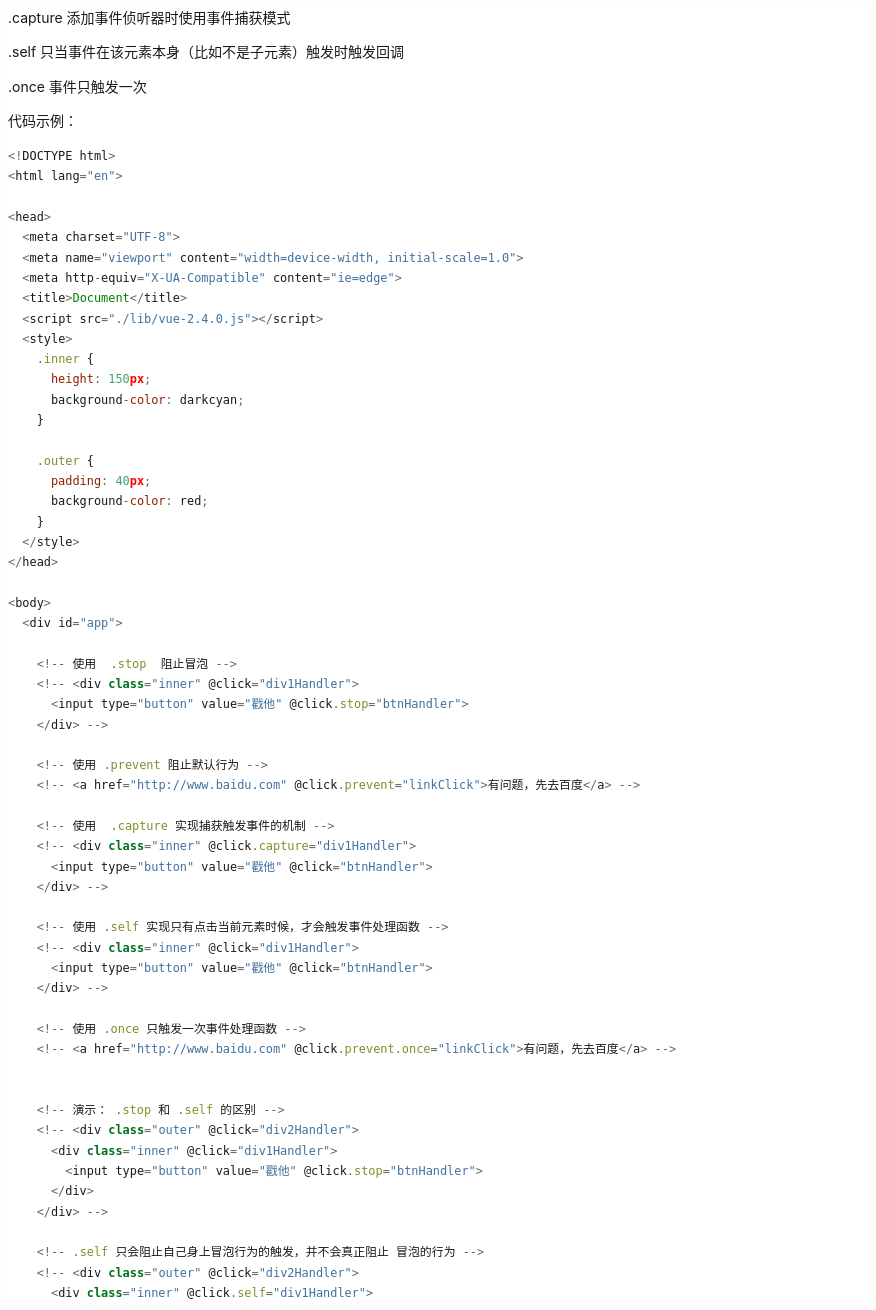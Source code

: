 .capture  添加事件侦听器时使用事件捕获模式

 .self    只当事件在该元素本身（比如不是子元素）触发时触发回调

 .once    事件只触发一次

代码示例：

~~~JavaScript
<!DOCTYPE html>
<html lang="en">

<head>
  <meta charset="UTF-8">
  <meta name="viewport" content="width=device-width, initial-scale=1.0">
  <meta http-equiv="X-UA-Compatible" content="ie=edge">
  <title>Document</title>
  <script src="./lib/vue-2.4.0.js"></script>
  <style>
    .inner {
      height: 150px;
      background-color: darkcyan;
    }

    .outer {
      padding: 40px;
      background-color: red;
    }
  </style>
</head>

<body>
  <div id="app">

    <!-- 使用  .stop  阻止冒泡 -->
    <!-- <div class="inner" @click="div1Handler">
      <input type="button" value="戳他" @click.stop="btnHandler">
    </div> -->

    <!-- 使用 .prevent 阻止默认行为 -->
    <!-- <a href="http://www.baidu.com" @click.prevent="linkClick">有问题，先去百度</a> -->

    <!-- 使用  .capture 实现捕获触发事件的机制 -->
    <!-- <div class="inner" @click.capture="div1Handler">
      <input type="button" value="戳他" @click="btnHandler">
    </div> -->

    <!-- 使用 .self 实现只有点击当前元素时候，才会触发事件处理函数 -->
    <!-- <div class="inner" @click="div1Handler">
      <input type="button" value="戳他" @click="btnHandler">
    </div> -->

    <!-- 使用 .once 只触发一次事件处理函数 -->
    <!-- <a href="http://www.baidu.com" @click.prevent.once="linkClick">有问题，先去百度</a> -->


    <!-- 演示： .stop 和 .self 的区别 -->
    <!-- <div class="outer" @click="div2Handler">
      <div class="inner" @click="div1Handler">
        <input type="button" value="戳他" @click.stop="btnHandler">
      </div>
    </div> -->

    <!-- .self 只会阻止自己身上冒泡行为的触发，并不会真正阻止 冒泡的行为 -->
    <!-- <div class="outer" @click="div2Handler">
      <div class="inner" @click.self="div1Handler">
~~~